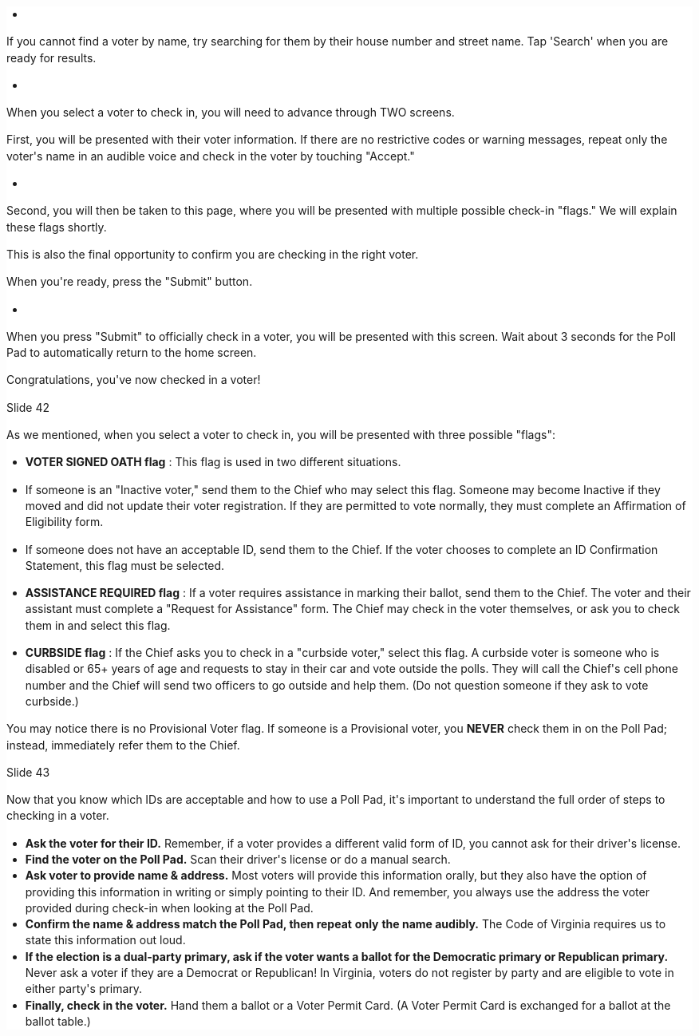 -

If you cannot find a voter by name, try searching for them by their house number and street name. Tap &#39;Search&#39; when you are ready for results.

-

When you select a voter to check in, you will need to advance through TWO screens.

First, you will be presented with their voter information. If there are no restrictive codes or warning messages, repeat only the voter&#39;s name in an audible voice and check in the voter by touching &quot;Accept.&quot;

-

Second, you will then be taken to this page, where you will be presented with multiple possible check-in &quot;flags.&quot; We will explain these flags shortly.

This is also the final opportunity to confirm you are checking in the right voter.

When you&#39;re ready, press the &quot;Submit&quot; button.

-

When you press &quot;Submit&quot; to officially check in a voter, you will be presented with this screen. Wait about 3 seconds for the Poll Pad to automatically return to the home screen.

Congratulations, you&#39;ve now checked in a voter!

Slide 42

As we mentioned, when you select a voter to check in, you will be presented with three possible &quot;flags&quot;:

- **VOTER SIGNED OATH flag** : This flag is used in two different situations.

- If someone is an &quot;Inactive voter,&quot; send them to the Chief who may select this flag. Someone may become Inactive if they moved and did not update their voter registration. If they are permitted to vote normally, they must complete an Affirmation of Eligibility form.
- If someone does not have an acceptable ID, send them to the Chief. If the voter chooses to complete an ID Confirmation Statement, this flag must be selected.

- **ASSISTANCE REQUIRED flag** : If a voter requires assistance in marking their ballot, send them to the Chief. The voter and their assistant must complete a &quot;Request for Assistance&quot; form. The Chief may check in the voter themselves, or ask you to check them in and select this flag.
- **CURBSIDE flag** : If the Chief asks you to check in a &quot;curbside voter,&quot; select this flag. A curbside voter is someone who is disabled or 65+ years of age and requests to stay in their car and vote outside the polls. They will call the Chief&#39;s cell phone number and the Chief will send two officers to go outside and help them. (Do not question someone if they ask to vote curbside.)

You may notice there is no Provisional Voter flag. If someone is a Provisional voter, you **NEVER** check them in on the Poll Pad; instead, immediately refer them to the Chief.

Slide 43

Now that you know which IDs are acceptable and how to use a Poll Pad, it&#39;s important to understand the full order of steps to checking in a voter.

- **Ask the voter for their ID.** Remember, if a voter provides a different valid form of ID, you cannot ask for their driver&#39;s license.
- **Find the voter on the Poll Pad.** Scan their driver&#39;s license or do a manual search.
- **Ask voter to provide name &amp; address.** Most voters will provide this information orally, but they also have the option of providing this information in writing or simply pointing to their ID. And remember, you always use the address the voter provided during check-in when looking at the Poll Pad.
- **Confirm the name &amp; address match the Poll Pad, then repeat**  **only**  **the name audibly.** The Code of Virginia requires us to state this information out loud.
- **If the election is a dual-party primary, ask if the voter wants a ballot for the Democratic primary or Republican primary.** Never ask a voter if they are a Democrat or Republican! In Virginia, voters do not register by party and are eligible to vote in either party&#39;s primary.
- **Finally, check in the voter.** Hand them a ballot or a Voter Permit Card. (A Voter Permit Card is exchanged for a ballot at the ballot table.)